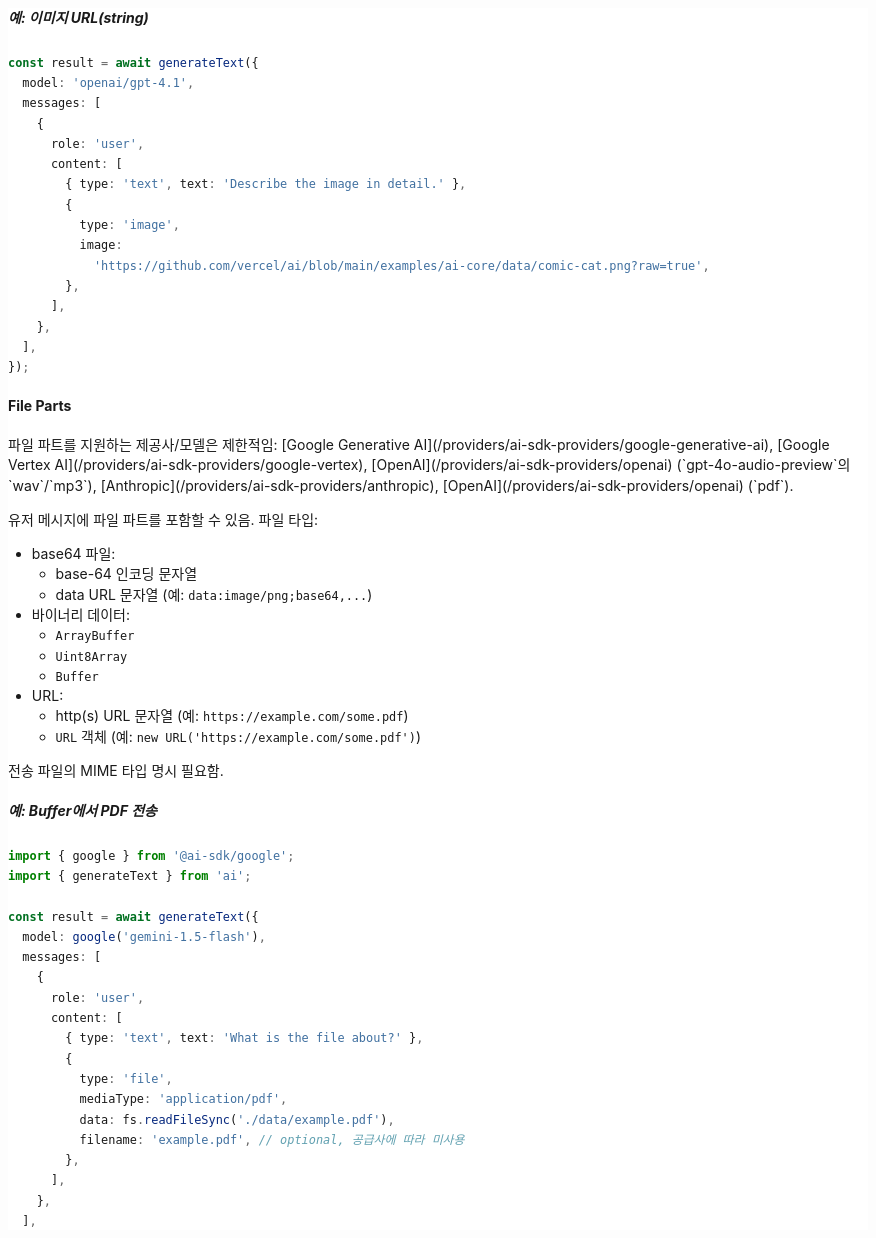##### 예: 이미지 URL(string)

```ts highlight="8-12"
const result = await generateText({
  model: 'openai/gpt-4.1',
  messages: [
    {
      role: 'user',
      content: [
        { type: 'text', text: 'Describe the image in detail.' },
        {
          type: 'image',
          image:
            'https://github.com/vercel/ai/blob/main/examples/ai-core/data/comic-cat.png?raw=true',
        },
      ],
    },
  ],
});
```

#### File Parts

<Note type="warning">
  파일 파트를 지원하는 제공사/모델은 제한적임: [Google Generative AI](/providers/ai-sdk-providers/google-generative-ai), [Google Vertex AI](/providers/ai-sdk-providers/google-vertex), [OpenAI](/providers/ai-sdk-providers/openai) (`gpt-4o-audio-preview`의 `wav`/`mp3`), [Anthropic](/providers/ai-sdk-providers/anthropic), [OpenAI](/providers/ai-sdk-providers/openai) (`pdf`).
</Note>

유저 메시지에 파일 파트를 포함할 수 있음. 파일 타입:

- base64 파일:
  - base-64 인코딩 문자열
  - data URL 문자열 (예: `data:image/png;base64,...`)
- 바이너리 데이터:
  - `ArrayBuffer`
  - `Uint8Array`
  - `Buffer`
- URL:
  - http(s) URL 문자열 (예: `https://example.com/some.pdf`)
  - `URL` 객체 (예: `new URL('https://example.com/some.pdf')`)

전송 파일의 MIME 타입 명시 필요함.

##### 예: Buffer에서 PDF 전송

```ts highlight="12-15"
import { google } from '@ai-sdk/google';
import { generateText } from 'ai';

const result = await generateText({
  model: google('gemini-1.5-flash'),
  messages: [
    {
      role: 'user',
      content: [
        { type: 'text', text: 'What is the file about?' },
        {
          type: 'file',
          mediaType: 'application/pdf',
          data: fs.readFileSync('./data/example.pdf'),
          filename: 'example.pdf', // optional, 공급사에 따라 미사용
        },
      ],
    },
  ],
```